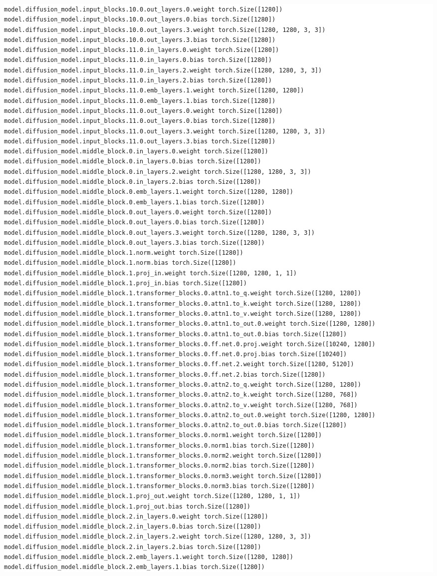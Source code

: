 ```
model.diffusion_model.input_blocks.10.0.out_layers.0.weight torch.Size([1280])
model.diffusion_model.input_blocks.10.0.out_layers.0.bias torch.Size([1280])
model.diffusion_model.input_blocks.10.0.out_layers.3.weight torch.Size([1280, 1280, 3, 3])
model.diffusion_model.input_blocks.10.0.out_layers.3.bias torch.Size([1280])
model.diffusion_model.input_blocks.11.0.in_layers.0.weight torch.Size([1280])
model.diffusion_model.input_blocks.11.0.in_layers.0.bias torch.Size([1280])
model.diffusion_model.input_blocks.11.0.in_layers.2.weight torch.Size([1280, 1280, 3, 3])
model.diffusion_model.input_blocks.11.0.in_layers.2.bias torch.Size([1280])
model.diffusion_model.input_blocks.11.0.emb_layers.1.weight torch.Size([1280, 1280])
model.diffusion_model.input_blocks.11.0.emb_layers.1.bias torch.Size([1280])
model.diffusion_model.input_blocks.11.0.out_layers.0.weight torch.Size([1280])
model.diffusion_model.input_blocks.11.0.out_layers.0.bias torch.Size([1280])
model.diffusion_model.input_blocks.11.0.out_layers.3.weight torch.Size([1280, 1280, 3, 3])
model.diffusion_model.input_blocks.11.0.out_layers.3.bias torch.Size([1280])
model.diffusion_model.middle_block.0.in_layers.0.weight torch.Size([1280])
model.diffusion_model.middle_block.0.in_layers.0.bias torch.Size([1280])
model.diffusion_model.middle_block.0.in_layers.2.weight torch.Size([1280, 1280, 3, 3])
model.diffusion_model.middle_block.0.in_layers.2.bias torch.Size([1280])
model.diffusion_model.middle_block.0.emb_layers.1.weight torch.Size([1280, 1280])
model.diffusion_model.middle_block.0.emb_layers.1.bias torch.Size([1280])
model.diffusion_model.middle_block.0.out_layers.0.weight torch.Size([1280])
model.diffusion_model.middle_block.0.out_layers.0.bias torch.Size([1280])
model.diffusion_model.middle_block.0.out_layers.3.weight torch.Size([1280, 1280, 3, 3])
model.diffusion_model.middle_block.0.out_layers.3.bias torch.Size([1280])
model.diffusion_model.middle_block.1.norm.weight torch.Size([1280])
model.diffusion_model.middle_block.1.norm.bias torch.Size([1280])
model.diffusion_model.middle_block.1.proj_in.weight torch.Size([1280, 1280, 1, 1])
model.diffusion_model.middle_block.1.proj_in.bias torch.Size([1280])
model.diffusion_model.middle_block.1.transformer_blocks.0.attn1.to_q.weight torch.Size([1280, 1280])
model.diffusion_model.middle_block.1.transformer_blocks.0.attn1.to_k.weight torch.Size([1280, 1280])
model.diffusion_model.middle_block.1.transformer_blocks.0.attn1.to_v.weight torch.Size([1280, 1280])
model.diffusion_model.middle_block.1.transformer_blocks.0.attn1.to_out.0.weight torch.Size([1280, 1280])
model.diffusion_model.middle_block.1.transformer_blocks.0.attn1.to_out.0.bias torch.Size([1280])
model.diffusion_model.middle_block.1.transformer_blocks.0.ff.net.0.proj.weight torch.Size([10240, 1280])
model.diffusion_model.middle_block.1.transformer_blocks.0.ff.net.0.proj.bias torch.Size([10240])
model.diffusion_model.middle_block.1.transformer_blocks.0.ff.net.2.weight torch.Size([1280, 5120])
model.diffusion_model.middle_block.1.transformer_blocks.0.ff.net.2.bias torch.Size([1280])
model.diffusion_model.middle_block.1.transformer_blocks.0.attn2.to_q.weight torch.Size([1280, 1280])
model.diffusion_model.middle_block.1.transformer_blocks.0.attn2.to_k.weight torch.Size([1280, 768])
model.diffusion_model.middle_block.1.transformer_blocks.0.attn2.to_v.weight torch.Size([1280, 768])
model.diffusion_model.middle_block.1.transformer_blocks.0.attn2.to_out.0.weight torch.Size([1280, 1280])
model.diffusion_model.middle_block.1.transformer_blocks.0.attn2.to_out.0.bias torch.Size([1280])
model.diffusion_model.middle_block.1.transformer_blocks.0.norm1.weight torch.Size([1280])
model.diffusion_model.middle_block.1.transformer_blocks.0.norm1.bias torch.Size([1280])
model.diffusion_model.middle_block.1.transformer_blocks.0.norm2.weight torch.Size([1280])
model.diffusion_model.middle_block.1.transformer_blocks.0.norm2.bias torch.Size([1280])
model.diffusion_model.middle_block.1.transformer_blocks.0.norm3.weight torch.Size([1280])
model.diffusion_model.middle_block.1.transformer_blocks.0.norm3.bias torch.Size([1280])
model.diffusion_model.middle_block.1.proj_out.weight torch.Size([1280, 1280, 1, 1])
model.diffusion_model.middle_block.1.proj_out.bias torch.Size([1280])
model.diffusion_model.middle_block.2.in_layers.0.weight torch.Size([1280])
model.diffusion_model.middle_block.2.in_layers.0.bias torch.Size([1280])
model.diffusion_model.middle_block.2.in_layers.2.weight torch.Size([1280, 1280, 3, 3])
model.diffusion_model.middle_block.2.in_layers.2.bias torch.Size([1280])
model.diffusion_model.middle_block.2.emb_layers.1.weight torch.Size([1280, 1280])
model.diffusion_model.middle_block.2.emb_layers.1.bias torch.Size([1280])
```